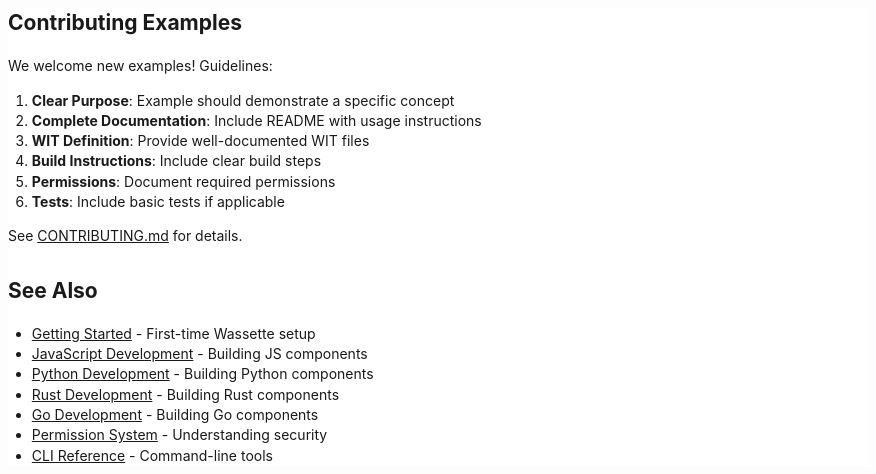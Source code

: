 ## Contributing Examples

We welcome new examples! Guidelines:

1. **Clear Purpose**: Example should demonstrate a specific concept
2. **Complete Documentation**: Include README with usage instructions
3. **WIT Definition**: Provide well-documented WIT files
4. **Build Instructions**: Include clear build steps
5. **Permissions**: Document required permissions
6. **Tests**: Include basic tests if applicable

See [CONTRIBUTING.md](https://github.com/microsoft/wassette/blob/main/CONTRIBUTING.md) for details.

## See Also

- [Getting Started](./getting-started.md) - First-time Wassette setup
- [JavaScript Development](./development/javascript.md) - Building JS components
- [Python Development](./development/python.md) - Building Python components
- [Rust Development](./development/rust.md) - Building Rust components
- [Go Development](./development/go.md) - Building Go components
- [Permission System](./design/permission-system.md) - Understanding security
- [CLI Reference](./cli.md) - Command-line tools
